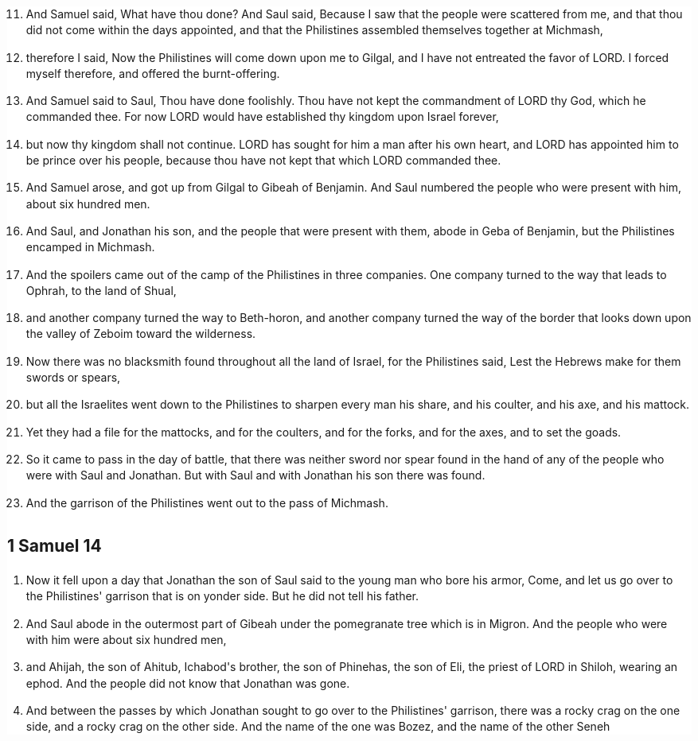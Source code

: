 11. And Samuel said, What have thou done? And Saul said, Because I saw that the people were scattered from me, and that thou did not come within the days appointed, and that the Philistines assembled themselves together at Michmash,

12. therefore I said, Now the Philistines will come down upon me to Gilgal, and I have not entreated the favor of LORD. I forced myself therefore, and offered the burnt-offering.

13. And Samuel said to Saul, Thou have done foolishly. Thou have not kept the commandment of LORD thy God, which he commanded thee. For now LORD would have established thy kingdom upon Israel forever,

14. but now thy kingdom shall not continue. LORD has sought for him a man after his own heart, and LORD has appointed him to be prince over his people, because thou have not kept that which LORD commanded thee.

15. And Samuel arose, and got up from Gilgal to Gibeah of Benjamin. And Saul numbered the people who were present with him, about six hundred men.

16. And Saul, and Jonathan his son, and the people that were present with them, abode in Geba of Benjamin, but the Philistines encamped in Michmash.

17. And the spoilers came out of the camp of the Philistines in three companies. One company turned to the way that leads to Ophrah, to the land of Shual,

18. and another company turned the way to Beth-horon, and another company turned the way of the border that looks down upon the valley of Zeboim toward the wilderness.

19. Now there was no blacksmith found throughout all the land of Israel, for the Philistines said, Lest the Hebrews make for them swords or spears,

20. but all the Israelites went down to the Philistines to sharpen every man his share, and his coulter, and his axe, and his mattock.

21. Yet they had a file for the mattocks, and for the coulters, and for the forks, and for the axes, and to set the goads.

22. So it came to pass in the day of battle, that there was neither sword nor spear found in the hand of any of the people who were with Saul and Jonathan. But with Saul and with Jonathan his son there was found.

23. And the garrison of the Philistines went out to the pass of Michmash.

## 1 Samuel 14

1. Now it fell upon a day that Jonathan the son of Saul said to the young man who bore his armor, Come, and let us go over to the Philistines' garrison that is on yonder side. But he did not tell his father.

2. And Saul abode in the outermost part of Gibeah under the pomegranate tree which is in Migron. And the people who were with him were about six hundred men,

3. and Ahijah, the son of Ahitub, Ichabod's brother, the son of Phinehas, the son of Eli, the priest of LORD in Shiloh, wearing an ephod. And the people did not know that Jonathan was gone.

4. And between the passes by which Jonathan sought to go over to the Philistines' garrison, there was a rocky crag on the one side, and a rocky crag on the other side. And the name of the one was Bozez, and the name of the other Seneh
